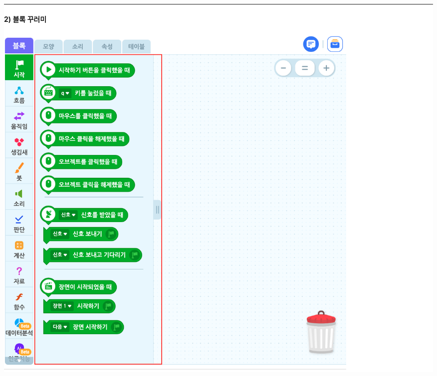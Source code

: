 

-----



#### 2) 블록 꾸러미

<img src="images/window/main-block-pack.png" alt="main-block-pack" style="zoom:67%;" />


